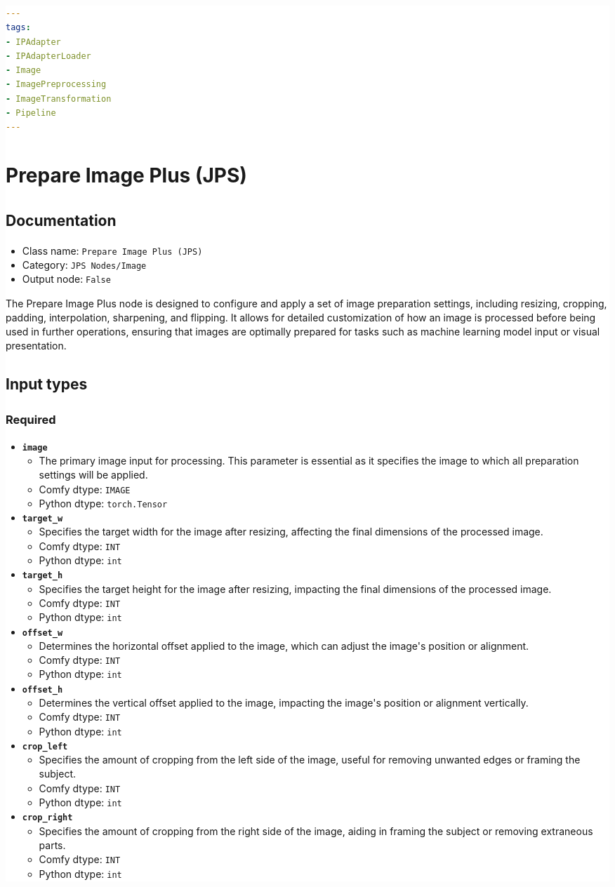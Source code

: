 ```yaml
---
tags:
- IPAdapter
- IPAdapterLoader
- Image
- ImagePreprocessing
- ImageTransformation
- Pipeline
---
```


# Prepare Image Plus (JPS)
## Documentation
- Class name: `Prepare Image Plus (JPS)`
- Category: `JPS Nodes/Image`
- Output node: `False`

The Prepare Image Plus node is designed to configure and apply a set of image preparation settings, including resizing, cropping, padding, interpolation, sharpening, and flipping. It allows for detailed customization of how an image is processed before being used in further operations, ensuring that images are optimally prepared for tasks such as machine learning model input or visual presentation.
## Input types
### Required
- **`image`**
    - The primary image input for processing. This parameter is essential as it specifies the image to which all preparation settings will be applied.
    - Comfy dtype: `IMAGE`
    - Python dtype: `torch.Tensor`
- **`target_w`**
    - Specifies the target width for the image after resizing, affecting the final dimensions of the processed image.
    - Comfy dtype: `INT`
    - Python dtype: `int`
- **`target_h`**
    - Specifies the target height for the image after resizing, impacting the final dimensions of the processed image.
    - Comfy dtype: `INT`
    - Python dtype: `int`
- **`offset_w`**
    - Determines the horizontal offset applied to the image, which can adjust the image's position or alignment.
    - Comfy dtype: `INT`
    - Python dtype: `int`
- **`offset_h`**
    - Determines the vertical offset applied to the image, impacting the image's position or alignment vertically.
    - Comfy dtype: `INT`
    - Python dtype: `int`
- **`crop_left`**
    - Specifies the amount of cropping from the left side of the image, useful for removing unwanted edges or framing the subject.
    - Comfy dtype: `INT`
    - Python dtype: `int`
- **`crop_right`**
    - Specifies the amount of cropping from the right side of the image, aiding in framing the subject or removing extraneous parts.
    - Comfy dtype: `INT`
    - Python dtype: `int`